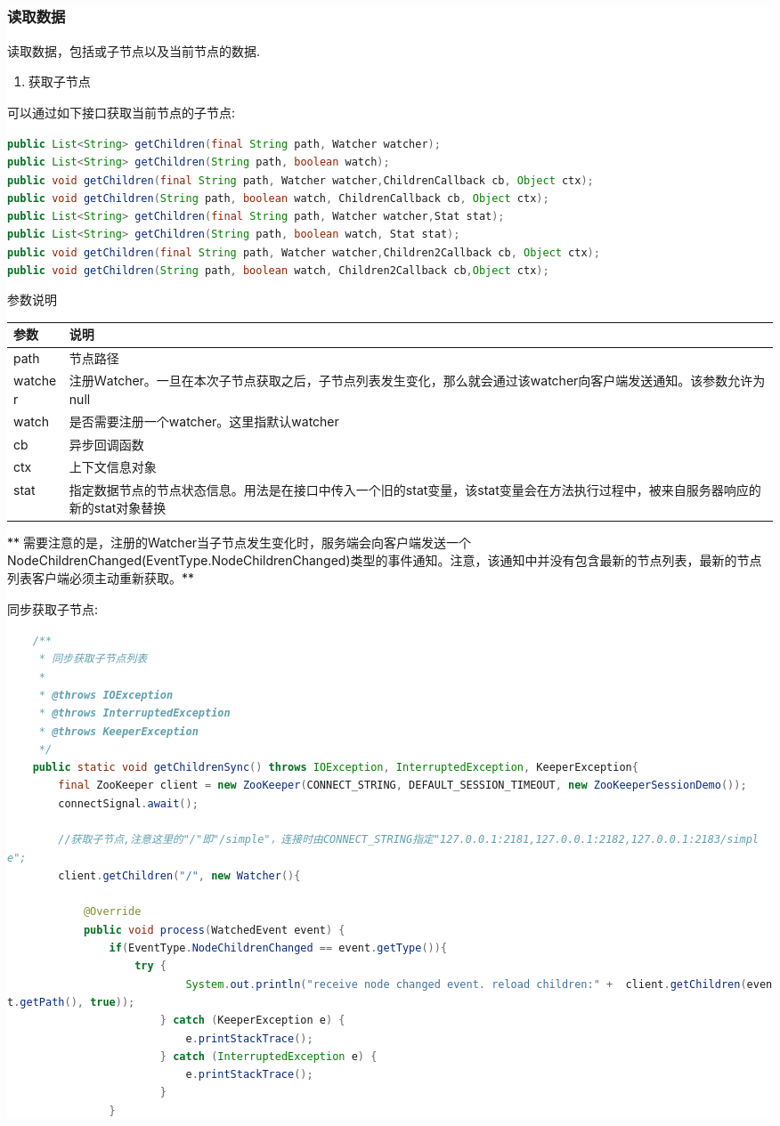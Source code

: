 ### 读取数据 ###
读取数据，包括或子节点以及当前节点的数据.

1. 获取子节点

可以通过如下接口获取当前节点的子节点:

```java
public List<String> getChildren(final String path, Watcher watcher);
public List<String> getChildren(String path, boolean watch);
public void getChildren(final String path, Watcher watcher,ChildrenCallback cb, Object ctx);
public void getChildren(String path, boolean watch, ChildrenCallback cb, Object ctx);
public List<String> getChildren(final String path, Watcher watcher,Stat stat);
public List<String> getChildren(String path, boolean watch, Stat stat);
public void getChildren(final String path, Watcher watcher,Children2Callback cb, Object ctx);
public void getChildren(String path, boolean watch, Children2Callback cb,Object ctx);
```

参数说明

|	参数	|    说明    | 
|    :------ 	|   :------  |   
|	path	|	节点路径   |
|	watcher|	注册Ｗatcher。一旦在本次子节点获取之后，子节点列表发生变化，那么就会通过该watcher向客户端发送通知。该参数允许为null |
|	watch	|	是否需要注册一个watcher。这里指默认watcher |
|	cb	|	异步回调函数 |
|	ctx	|	上下文信息对象 |
|	stat	|	指定数据节点的节点状态信息。用法是在接口中传入一个旧的stat变量，该stat变量会在方法执行过程中，被来自服务器响应的新的stat对象替换 |

** 需要注意的是，注册的Watcher当子节点发生变化时，服务端会向客户端发送一个NodeChildrenChanged(EventType.NodeChildrenChanged)类型的事件通知。注意，该通知中并没有包含最新的节点列表，最新的节点列表客户端必须主动重新获取。**

同步获取子节点:
```java
	/**
	 * 同步获取子节点列表
	 * 
	 * @throws IOException
	 * @throws InterruptedException
	 * @throws KeeperException
	 */
	public static void getChildrenSync() throws IOException, InterruptedException, KeeperException{
		final ZooKeeper client = new ZooKeeper(CONNECT_STRING, DEFAULT_SESSION_TIMEOUT, new ZooKeeperSessionDemo());
		connectSignal.await();
		
		//获取子节点,注意这里的"/"即"/simple"，连接时由CONNECT_STRING指定"127.0.0.1:2181,127.0.0.1:2182,127.0.0.1:2183/simple";
		client.getChildren("/", new Watcher(){

			@Override
			public void process(WatchedEvent event) {
				if(EventType.NodeChildrenChanged == event.getType()){
					try {
							System.out.println("receive node changed event. reload children:" +  client.getChildren(event.getPath(), true));
						} catch (KeeperException e) {
							e.printStackTrace();
						} catch (InterruptedException e) {
							e.printStackTrace();
						}
				}
```
